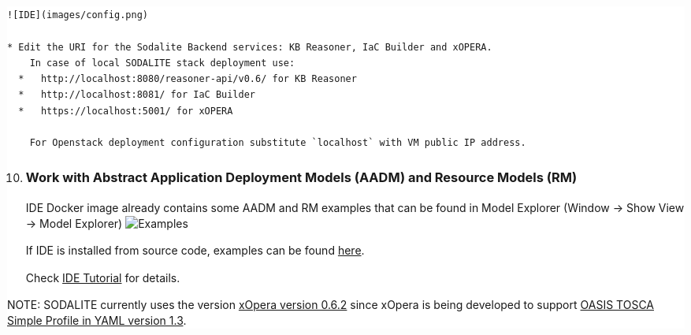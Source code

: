    ![IDE](images/config.png)
        
    * Edit the URI for the Sodalite Backend services: KB Reasoner, IaC Builder and xOPERA.
        In case of local SODALITE stack deployment use: 
      *   http://localhost:8080/reasoner-api/v0.6/ for KB Reasoner  
      *   http://localhost:8081/ for IaC Builder
      *   https://localhost:5001/ for xOPERA

        For Openstack deployment configuration substitute `localhost` with VM public IP address. 

10. ### Work with Abstract Application Deployment Models (AADM) and Resource Models (RM)
    IDE Docker image already contains some AADM and RM examples that can be found in Model Explorer (Window -> Show View -> Model Explorer)
    ![Examples](images/models.png)

    If IDE is installed from source code, examples can be found [here](https://github.com/SODALITE-EU/ide/tree/master/dsl/org.sodalite.dsl.examples).
    
    Check [IDE Tutorial](https://docs.google.com/document/d/1w6wYJbTZvBbt5LD6sXReXbx1uPDjefYFAU5KEv8X_8w/edit) for details.

NOTE: SODALITE currently uses the version [xOpera version 0.6.2](https://pypi.org/project/opera/0.6.2/) since xOpera is being developed to support [OASIS TOSCA Simple Profile in YAML version 1.3](https://www.oasis-open.org/news/announcements/tosca-simple-profile-in-yaml-v1-3-oasis-standard-published).
